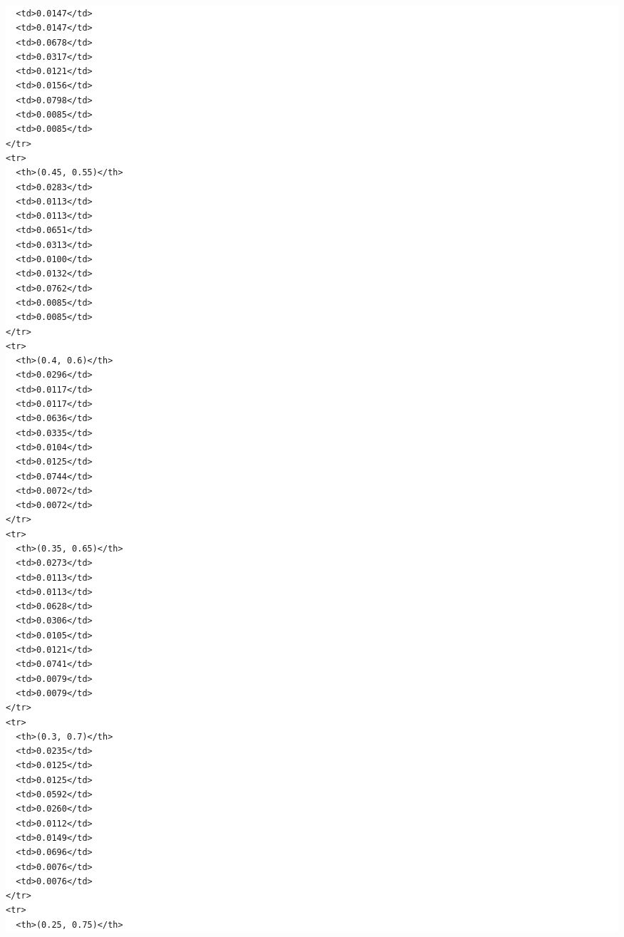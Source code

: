       <td>0.0147</td>
      <td>0.0147</td>
      <td>0.0678</td>
      <td>0.0317</td>
      <td>0.0121</td>
      <td>0.0156</td>
      <td>0.0798</td>
      <td>0.0085</td>
      <td>0.0085</td>
    </tr>
    <tr>
      <th>(0.45, 0.55)</th>
      <td>0.0283</td>
      <td>0.0113</td>
      <td>0.0113</td>
      <td>0.0651</td>
      <td>0.0313</td>
      <td>0.0100</td>
      <td>0.0132</td>
      <td>0.0762</td>
      <td>0.0085</td>
      <td>0.0085</td>
    </tr>
    <tr>
      <th>(0.4, 0.6)</th>
      <td>0.0296</td>
      <td>0.0117</td>
      <td>0.0117</td>
      <td>0.0636</td>
      <td>0.0335</td>
      <td>0.0104</td>
      <td>0.0125</td>
      <td>0.0744</td>
      <td>0.0072</td>
      <td>0.0072</td>
    </tr>
    <tr>
      <th>(0.35, 0.65)</th>
      <td>0.0273</td>
      <td>0.0113</td>
      <td>0.0113</td>
      <td>0.0628</td>
      <td>0.0306</td>
      <td>0.0105</td>
      <td>0.0121</td>
      <td>0.0741</td>
      <td>0.0079</td>
      <td>0.0079</td>
    </tr>
    <tr>
      <th>(0.3, 0.7)</th>
      <td>0.0235</td>
      <td>0.0125</td>
      <td>0.0125</td>
      <td>0.0592</td>
      <td>0.0260</td>
      <td>0.0112</td>
      <td>0.0149</td>
      <td>0.0696</td>
      <td>0.0076</td>
      <td>0.0076</td>
    </tr>
    <tr>
      <th>(0.25, 0.75)</th>